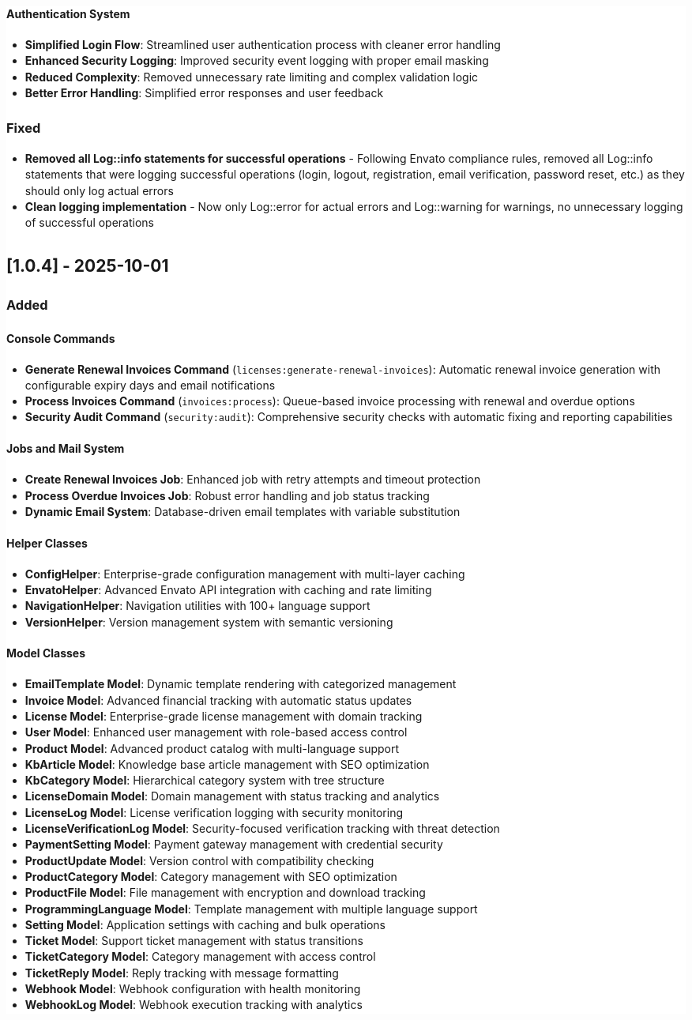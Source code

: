 #### Authentication System
- **Simplified Login Flow**: Streamlined user authentication process with cleaner error handling
- **Enhanced Security Logging**: Improved security event logging with proper email masking
- **Reduced Complexity**: Removed unnecessary rate limiting and complex validation logic
- **Better Error Handling**: Simplified error responses and user feedback

### Fixed
- **Removed all Log::info statements for successful operations** - Following Envato compliance rules, removed all Log::info statements that were logging successful operations (login, logout, registration, email verification, password reset, etc.) as they should only log actual errors
- **Clean logging implementation** - Now only Log::error for actual errors and Log::warning for warnings, no unnecessary logging of successful operations

## [1.0.4] - 2025-10-01

### Added

#### Console Commands
- **Generate Renewal Invoices Command** (`licenses:generate-renewal-invoices`): Automatic renewal invoice generation with configurable expiry days and email notifications
- **Process Invoices Command** (`invoices:process`): Queue-based invoice processing with renewal and overdue options
- **Security Audit Command** (`security:audit`): Comprehensive security checks with automatic fixing and reporting capabilities

#### Jobs and Mail System
- **Create Renewal Invoices Job**: Enhanced job with retry attempts and timeout protection
- **Process Overdue Invoices Job**: Robust error handling and job status tracking
- **Dynamic Email System**: Database-driven email templates with variable substitution

#### Helper Classes
- **ConfigHelper**: Enterprise-grade configuration management with multi-layer caching
- **EnvatoHelper**: Advanced Envato API integration with caching and rate limiting
- **NavigationHelper**: Navigation utilities with 100+ language support
- **VersionHelper**: Version management system with semantic versioning

#### Model Classes
- **EmailTemplate Model**: Dynamic template rendering with categorized management
- **Invoice Model**: Advanced financial tracking with automatic status updates
- **License Model**: Enterprise-grade license management with domain tracking
- **User Model**: Enhanced user management with role-based access control
- **Product Model**: Advanced product catalog with multi-language support
- **KbArticle Model**: Knowledge base article management with SEO optimization
- **KbCategory Model**: Hierarchical category system with tree structure
- **LicenseDomain Model**: Domain management with status tracking and analytics
- **LicenseLog Model**: License verification logging with security monitoring
- **LicenseVerificationLog Model**: Security-focused verification tracking with threat detection
- **PaymentSetting Model**: Payment gateway management with credential security
- **ProductUpdate Model**: Version control with compatibility checking
- **ProductCategory Model**: Category management with SEO optimization
- **ProductFile Model**: File management with encryption and download tracking
- **ProgrammingLanguage Model**: Template management with multiple language support
- **Setting Model**: Application settings with caching and bulk operations
- **Ticket Model**: Support ticket management with status transitions
- **TicketCategory Model**: Category management with access control
- **TicketReply Model**: Reply tracking with message formatting
- **Webhook Model**: Webhook configuration with health monitoring
- **WebhookLog Model**: Webhook execution tracking with analytics
